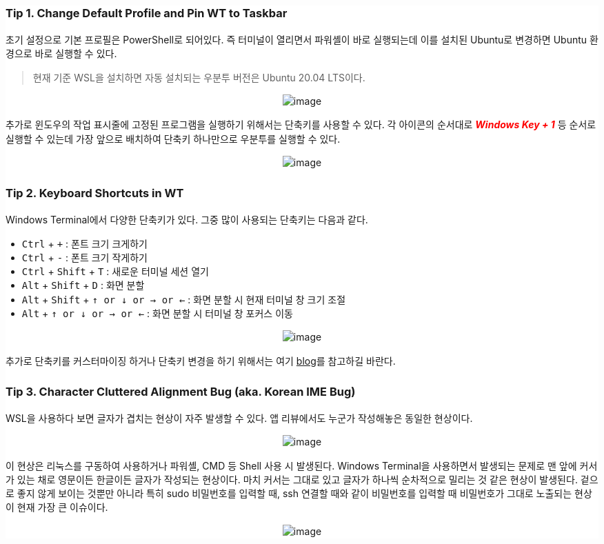 ### Tip 1. Change Default Profile and Pin WT to Taskbar

초기 설정으로 기본 프로필은 PowerShell로 되어있다. 즉 터미널이 열리면서 파워셸이 바로 실행되는데 이를 설치된 Ubuntu로 변경하면 Ubuntu 환경으로 바로 실행할 수 있다.

> 현재 기준 WSL을 설치하면 자동 설치되는 우분투 버전은 Ubuntu 20.04 LTS이다.

<p align="center">
  <img src="https://i.imgur.com/YljuByO.png" alt="image"/>
</p>

추가로 윈도우의 작업 표시줄에 고정된 프로그램을 실행하기 위해서는 단축키를 사용할 수 있다. 각 아이콘의 순서대로 ***<span style="color:red">Windows Key + 1</span>*** 등 순서로 실행할 수 있는데 가장 앞으로 배치하여 단축키 하나만으로 우분투를 실행할 수 있다.

<p align="center">
  <img src="https://i.imgur.com/xc7Biub.png" alt="image"/>
</p>


### Tip 2. Keyboard Shortcuts in WT

Windows Terminal에서 다양한 단축키가 있다. 그중 많이 사용되는 단축키는 다음과 같다.

- <kbd>Ctrl</kbd> + <kbd>+</kbd> : 폰트 크기 크게하기
- <kbd>Ctrl</kbd> + <kbd>-</kbd> : 폰트 크기 작게하기
- <kbd>Ctrl</kbd> + <kbd>Shift</kbd> + <kbd>T</kbd> : 새로운 터미널 세션 열기
- <kbd>Alt</kbd> + <kbd>Shift</kbd> + <kbd>D</kbd> : 화면 분할
- <kbd>Alt</kbd> + <kbd>Shift</kbd> + <kbd>↑ or ↓ or → or ←</kbd> : 화면 분할 시 현재 터미널 창 크기 조절
- <kbd>Alt</kbd> + <kbd>↑ or ↓ or → or ←</kbd> : 화면 분할 시 터미널 창 포커스 이동


<p align="center">
  <img src="https://i.imgur.com/Pj35cIA.png" alt="image"/>
</p>

추가로 단축키를 커스터마이징 하거나 단축키 변경을 하기 위해서는 여기 [blog](https://allthings.how/how-to-use-windows-terminal-keyboard-shortcuts/)를 참고하길 바란다.


### Tip 3. Character Cluttered Alignment Bug (aka. Korean IME Bug)

WSL을 사용하다 보면 글자가 겹치는 현상이 자주 발생할 수 있다. 앱 리뷰에서도 누군가 작성해놓은 동일한 현상이다.

<p align="center">
  <img src="https://i.imgur.com/h62hdCn.png" alt="image"/>
</p>

이 현상은 리눅스를 구동하여 사용하거나 파워셸, CMD 등 Shell 사용 시 발생된다. Windows Terminal을 사용하면서 발생되는 문제로 맨 앞에 커서가 있는 채로 영문이든 한글이든 글자가 작성되는 현상이다. 마치 커서는 그대로 있고 글자가 하나씩 순차적으로 밀리는 것 같은 현상이 발생된다. 겉으로 좋지 않게 보이는 것뿐만 아니라 특히 sudo 비밀번호를 입력할 때, ssh 연결할 때와 같이 비밀번호를 입력할 때 비밀번호가 그대로 노출되는 현상이 현재 가장 큰 이슈이다.

<p align="center">
  <img src="https://i.imgur.com/01kqZjY.png" alt="image"/>
</p>
